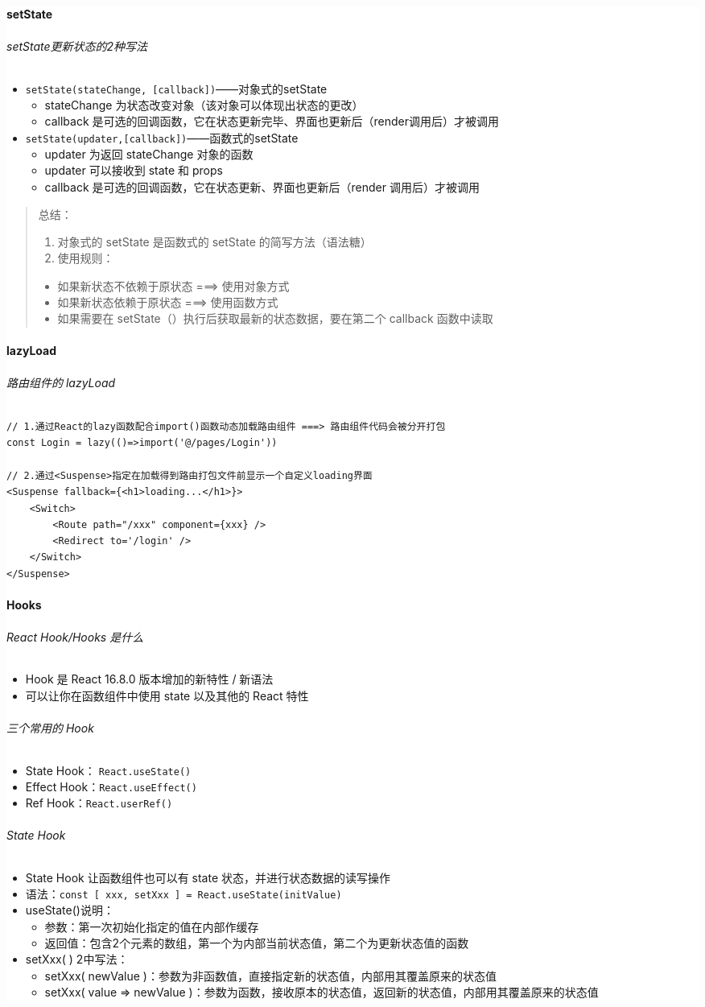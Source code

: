 #### setState

###### setState更新状态的2种写法

* `setState(stateChange, [callback])`——对象式的setState
  * stateChange 为状态改变对象（该对象可以体现出状态的更改）
  * callback 是可选的回调函数，它在状态更新完毕、界面也更新后（render调用后）才被调用
* `setState(updater,[callback])`——函数式的setState
  * updater 为返回 stateChange 对象的函数
  * updater 可以接收到 state 和 props
  * callback 是可选的回调函数，它在状态更新、界面也更新后（render 调用后）才被调用

> 总结：
>
>  	1. 对象式的 setState 是函数式的 setState 的简写方法（语法糖）
>  	2. 使用规则：
>  	 * 如果新状态不依赖于原状态 ===> 使用对象方式
>  	 * 如果新状态依赖于原状态 ===> 使用函数方式
>  	 * 如果需要在 setState（）执行后获取最新的状态数据，要在第二个 callback 函数中读取

#### lazyLoad

###### 路由组件的 lazyLoad

```react
// 1.通过React的lazy函数配合import()函数动态加载路由组件 ===> 路由组件代码会被分开打包
const Login = lazy(()=>import('@/pages/Login'))

// 2.通过<Suspense>指定在加载得到路由打包文件前显示一个自定义loading界面
<Suspense fallback={<h1>loading...</h1>}>
	<Switch>
    	<Route path="/xxx" component={xxx} />
        <Redirect to='/login' />
    </Switch>
</Suspense>
```

#### Hooks

###### React Hook/Hooks 是什么

* Hook 是 React 16.8.0 版本增加的新特性 / 新语法
* 可以让你在函数组件中使用 state 以及其他的 React 特性

###### 三个常用的 Hook

* State Hook： `React.useState()`
* Effect Hook：`React.useEffect()`
* Ref Hook：`React.userRef()`

###### State Hook

* State Hook 让函数组件也可以有 state 状态，并进行状态数据的读写操作
* 语法：`const [ xxx, setXxx ] = React.useState(initValue)`
* useState()说明：
  * 参数：第一次初始化指定的值在内部作缓存
  * 返回值：包含2个元素的数组，第一个为内部当前状态值，第二个为更新状态值的函数
* setXxx( ) 2中写法：
  * setXxx( newValue )：参数为非函数值，直接指定新的状态值，内部用其覆盖原来的状态值
  * setXxx( value => newValue )：参数为函数，接收原本的状态值，返回新的状态值，内部用其覆盖原来的状态值
